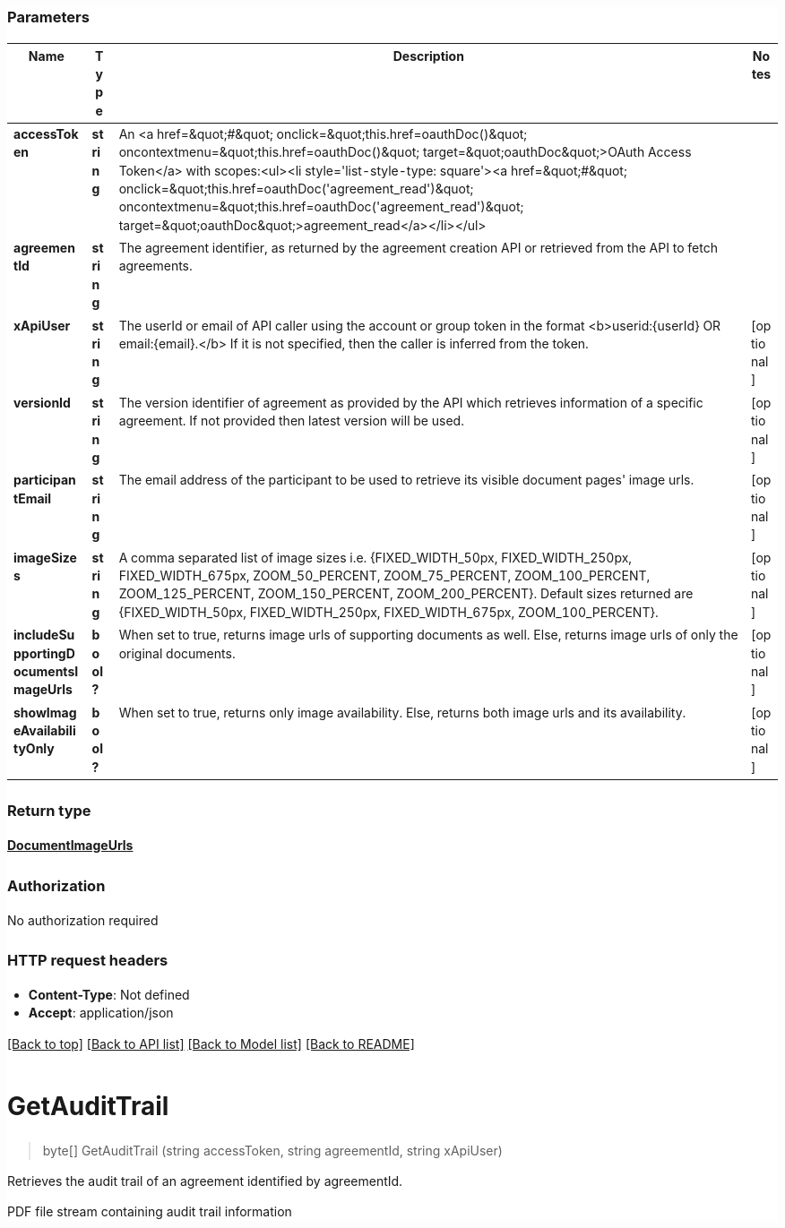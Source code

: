 ### Parameters

Name | Type | Description  | Notes
------------- | ------------- | ------------- | -------------
 **accessToken** | **string**| An &lt;a href&#x3D;\&quot;#\&quot; onclick&#x3D;\&quot;this.href&#x3D;oauthDoc()\&quot; oncontextmenu&#x3D;\&quot;this.href&#x3D;oauthDoc()\&quot; target&#x3D;\&quot;oauthDoc\&quot;&gt;OAuth Access Token&lt;/a&gt; with scopes:&lt;ul&gt;&lt;li style&#x3D;&#39;list-style-type: square&#39;&gt;&lt;a href&#x3D;\&quot;#\&quot; onclick&#x3D;\&quot;this.href&#x3D;oauthDoc(&#39;agreement_read&#39;)\&quot; oncontextmenu&#x3D;\&quot;this.href&#x3D;oauthDoc(&#39;agreement_read&#39;)\&quot; target&#x3D;\&quot;oauthDoc\&quot;&gt;agreement_read&lt;/a&gt;&lt;/li&gt;&lt;/ul&gt; | 
 **agreementId** | **string**| The agreement identifier, as returned by the agreement creation API or retrieved from the API to fetch agreements. | 
 **xApiUser** | **string**| The userId or email of API caller using the account or group token in the format &lt;b&gt;userid:{userId} OR email:{email}.&lt;/b&gt; If it is not specified, then the caller is inferred from the token. | [optional] 
 **versionId** | **string**| The version identifier of agreement as provided by the API which retrieves information of a specific agreement. If not provided then latest version will be used. | [optional] 
 **participantEmail** | **string**| The email address of the participant to be used to retrieve its visible document pages&#39; image urls. | [optional] 
 **imageSizes** | **string**| A comma separated list of image sizes i.e. {FIXED_WIDTH_50px, FIXED_WIDTH_250px, FIXED_WIDTH_675px, ZOOM_50_PERCENT, ZOOM_75_PERCENT, ZOOM_100_PERCENT, ZOOM_125_PERCENT, ZOOM_150_PERCENT, ZOOM_200_PERCENT}. Default sizes returned are {FIXED_WIDTH_50px, FIXED_WIDTH_250px, FIXED_WIDTH_675px, ZOOM_100_PERCENT}.  | [optional] 
 **includeSupportingDocumentsImageUrls** | **bool?**| When set to true, returns image urls of supporting documents as well. Else, returns image urls of only the original documents. | [optional] 
 **showImageAvailabilityOnly** | **bool?**| When set to true, returns only image availability. Else, returns both image urls and its availability. | [optional] 

### Return type

[**DocumentImageUrls**](DocumentImageUrls.md)

### Authorization

No authorization required

### HTTP request headers

 - **Content-Type**: Not defined
 - **Accept**: application/json

[[Back to top]](#) [[Back to API list]](../README.md#documentation-for-api-endpoints) [[Back to Model list]](../README.md#documentation-for-models) [[Back to README]](../README.md)

<a name="getaudittrail"></a>
# **GetAuditTrail**
> byte[] GetAuditTrail (string accessToken, string agreementId, string xApiUser)

Retrieves the audit trail of an agreement identified by agreementId.

PDF file stream containing audit trail information

